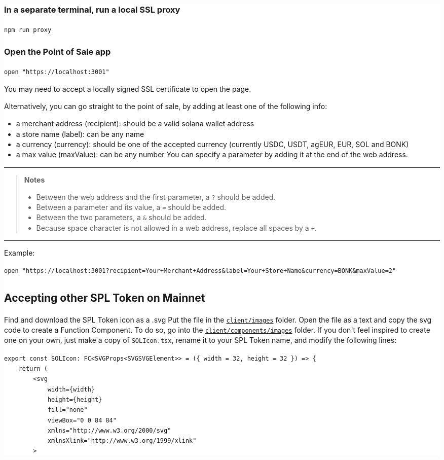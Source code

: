 ### In a separate terminal, run a local SSL proxy

```shell
npm run proxy
```

### Open the Point of Sale app

```shell
open "https://localhost:3001"
```

You may need to accept a locally signed SSL certificate to open the page.

Alternatively, you can go straight to the point of sale, by adding at least one of the following info:

-   a merchant address (recipient): should be a valid solana wallet address
-   a store name (label): can be any name
-   a currency (currency): should be one of the accepted currency (currently USDC, USDT, agEUR, EUR, SOL and BONK)
-   a max value (maxValue): can be any number
    You can specify a parameter by adding it at the end of the web address.

---

> **Notes**
>
> -   Between the web address and the first parameter, a `?` should be added.
> -   Between a parameter and its value, a `=` should be added.
> -   Between the two parameters, a `&` should be added.
> -   Because space character is not allowed in a web address, replace all spaces by a `+`.

---

Example:

```shell
open "https://localhost:3001?recipient=Your+Merchant+Address&label=Your+Store+Name&currency=BONK&maxValue=2"
```

## Accepting other SPL Token on Mainnet

Find and download the SPL Token icon as a .svg
Put the file in the [`client/images`](https://github.com/flodef/FiMs-Pay/blob/master/src/client/images) folder.
Open the file as a text and copy the svg code to create a Function Component.
To do so, go into the [`client/components/images`](https://github.com/flodef/FiMs-Pay/blob/master/src/client/components/images) folder.
If you don't feel inspired to create one on your own, just make a copy of `SOLIcon.tsx`, rename it to your SPL Token name, and modify the following lines:

```tsx
export const SOLIcon: FC<SVGProps<SVGSVGElement>> = ({ width = 32, height = 32 }) => {
    return (
        <svg
            width={width}
            height={height}
            fill="none"
            viewBox="0 0 84 84"
            xmlns="http://www.w3.org/2000/svg"
            xmlnsXlink="http://www.w3.org/1999/xlink"
        >
```
